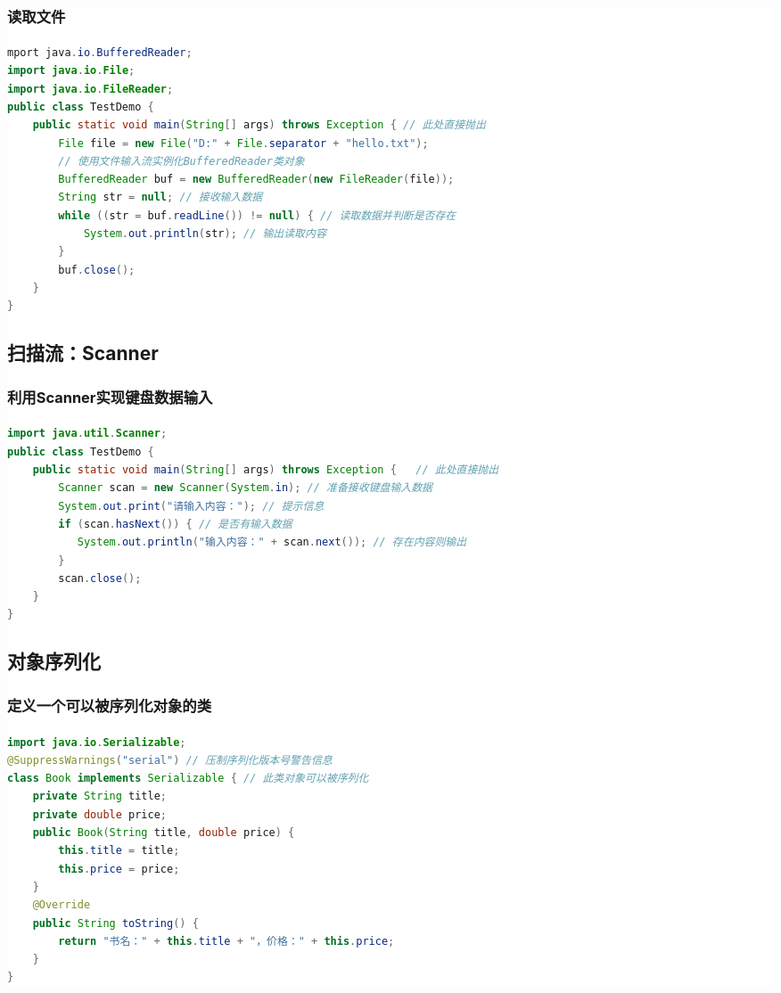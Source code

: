 ### 读取文件

```java
mport java.io.BufferedReader;
import java.io.File;
import java.io.FileReader;
public class TestDemo {
    public static void main(String[] args) throws Exception { // 此处直接抛出
        File file = new File("D:" + File.separator + "hello.txt");
        // 使用文件输入流实例化BufferedReader类对象
        BufferedReader buf = new BufferedReader(new FileReader(file));
        String str = null; // 接收输入数据
        while ((str = buf.readLine()) != null) { // 读取数据并判断是否存在
            System.out.println(str); // 输出读取内容
        }
        buf.close();
    }
}
```

## 扫描流：Scanner

### 利用Scanner实现键盘数据输入

```java
import java.util.Scanner;
public class TestDemo {
    public static void main(String[] args) throws Exception { 	// 此处直接抛出
        Scanner scan = new Scanner(System.in); // 准备接收键盘输入数据
        System.out.print("请输入内容："); // 提示信息
        if (scan.hasNext()) { // 是否有输入数据
           System.out.println("输入内容：" + scan.next()); // 存在内容则输出
        }
        scan.close();
    }
}
```

## 对象序列化

### 定义一个可以被序列化对象的类

```java
import java.io.Serializable;
@SuppressWarnings("serial") // 压制序列化版本号警告信息
class Book implements Serializable { // 此类对象可以被序列化
    private String title;
    private double price;
    public Book(String title, double price) {
        this.title = title;
        this.price = price;
    }
    @Override
    public String toString() {
        return "书名：" + this.title + "，价格：" + this.price;
    }
}

```
